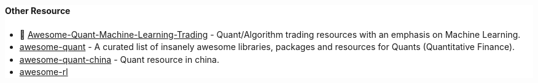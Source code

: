 #### Other Resource

- 🌟 [Awesome-Quant-Machine-Learning-Trading](https://github.com/grananqvist/Awesome-Quant-Machine-Learning-Trading) - Quant/Algorithm trading resources with an emphasis on Machine Learning.
- [awesome-quant](https://github.com/wilsonfreitas/awesome-quant) - A curated list of insanely awesome libraries, packages and resources for Quants (Quantitative Finance).
- [awesome-quant-china](https://github.com/thuquant/awesome-quant) - Quant resource in china.
- [awesome-rl](https://github.com/aikorea/awesome-rl)